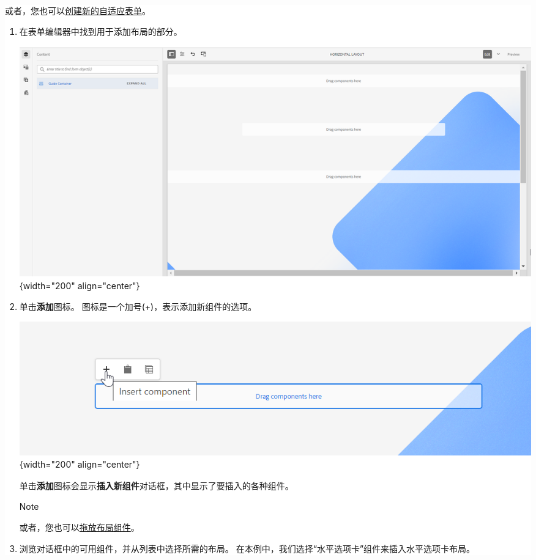    或者，您也可以[创建新的自适应表单](/help/forms/creating-adaptive-form-core-components.md)。

1. 在表单编辑器中找到用于添加布局的部分。

   ![表单编辑器](/help/forms/assets/form-editor.png){width="200" align="center"}
1. 单击&#x200B;**添加**&#x200B;图标。 图标是一个加号(+)，表示添加新组件的选项。

   ![插入布局](/help/forms/assets/insert-layout-add-icon.png){width="200" align="center"}

   单击&#x200B;**添加**&#x200B;图标会显示&#x200B;**插入新组件**&#x200B;对话框，其中显示了要插入的各种组件。

   >[!NOTE]
   >
   > 或者，您也可以[拖放布局组件](#extra-bytes)。

1. 浏览对话框中的可用组件，并从列表中选择所需的布局。 在本例中，我们选择“水平选项卡”组件来插入水平选项卡布局。
